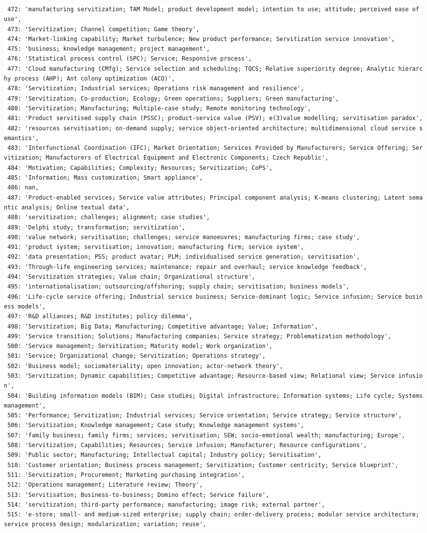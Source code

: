      472: 'manufacturing servitization; TAM Model; product development model; intention to use; attitude; perceived ease of use',
     473: 'Servitization; Channel competition; Game theory',
     474: 'Market-linking capability; Market turbulence; New product performance; Servitization service innovation',
     475: 'business; knowledge management; project management',
     476: 'Statistical process control (SPC); Service; Responsive process',
     477: 'Cloud manufacturing (CMfg); Service selection and scheduling; TQCS; Relative superiority degree; Analytic hierarchy process (AHP); Ant colony optimization (ACO)',
     478: 'Servitization; Industrial services; Operations risk management and resilience',
     479: 'Servitization; Co-production; Ecology; Green operations; Suppliers; Green manufacturing',
     480: 'Servitization; Manufacturing; Multiple-case study; Remote monitoring technology',
     481: 'Product servitised supply chain (PSSC); product-service value (PSV); e(3)value modelling; servitisation paradox',
     482: 'resources servitisation; on-demand supply; service object-oriented architecture; multidimensional cloud service semantics',
     483: 'Interfunctional Coordination (IFC); Market Orientation; Services Provided by Manufacturers; Service Offering; Servitization; Manufacturers of Electrical Equipment and Electronic Components; Czech Republic',
     484: 'Motivation; Capabilities; Complexity; Resources; Servitization; CoPS',
     485: 'Information; Mass customization; Smart appliance',
     486: nan,
     487: 'Product-enabled services; Service value attributes; Principal component analysis; K-means clustering; Latent semantic analysis; Online textual data',
     488: 'servitization; challenges; alignment; case studies',
     489: 'Delphi study; transformation; servitization',
     490: 'value network; servitisation; challenges; service manoeuvres; manufacturing firms; case study',
     491: 'product system; servitisation; innovation; manufacturing firm; service system',
     492: 'data presentation; PSS; product avatar; PLM; individualised service generation; servitisation',
     493: 'Through-life engineering services; maintenance; repair and overhaul; service knowledge feedback',
     494: 'Servitization strategies; Value chain; Organizational structure',
     495: 'internationalisation; outsourcing/offshoring; supply chain; servitisation; business models',
     496: 'Life-cycle service offering; Industrial service business; Service-dominant logic; Service infusion; Service business models',
     497: 'R&D alliances; R&D institutes; policy dilemma',
     498: 'Servitization; Big Data; Manufacturing; Competitive advantage; Value; Information',
     499: 'Service transition; Solutions; Manufacturing companies; Service strategy; Problematization methodology',
     500: 'Service management; Servitization; Maturity model; Work organization',
     501: 'Service; Organizational change; Servitization; Operations strategy',
     502: 'Business model; sociomateriality; open innovation; actor-network theory',
     503: 'Servitization; Dynamic capabilities; Competitive advantage; Resource-based view; Relational view; Service infusion',
     504: 'Building information models (BIM); Case studies; Digital infrastructure; Information systems; Life cycle; Systems management',
     505: 'Performance; Servitization; Industrial services; Service orientation; Service strategy; Service structure',
     506: 'Servitization; Knowledge management; Case study; Knowledge management systems',
     507: 'family business; family firms; services; servitisation; SEW; socio-emotional wealth; manufacturing; Europe',
     508: 'Servitization; Capabilities; Resources; Service infusion; Manufacturer; Resource configurations',
     509: 'Public sector; Manufacturing; Intellectual capital; Industry policy; Servitisation',
     510: 'Customer orientation; Business process management; Servitization; Customer centricity; Service blueprint',
     511: 'Servitization; Procurement; Marketing purchasing integration',
     512: 'Operations management; Literature review; Theory',
     513: 'Servitisation; Business-to-business; Domino effect; Service failure',
     514: 'servitization; third-party performance; manufacturing; image risk; external partner',
     515: 'e-store; small- and medium-sized enterprise; supply chain; order-delivery process; modular service architecture; service process design; modularization; variation; reuse',